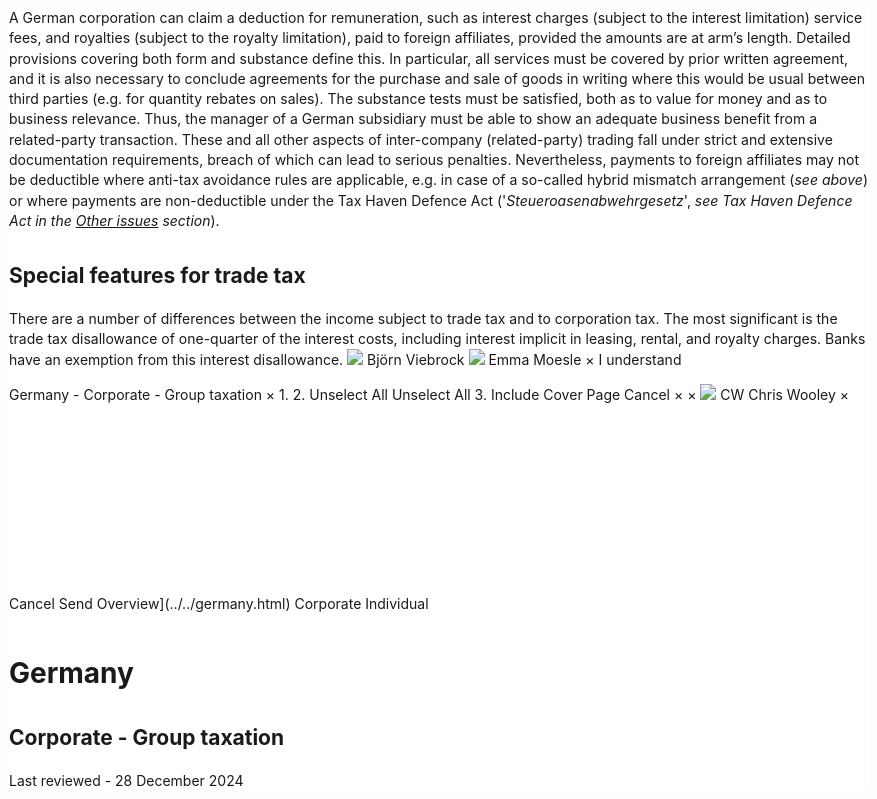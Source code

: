 A German corporation can claim a deduction for remuneration, such as interest charges (subject to the interest limitation) service fees, and royalties (subject to the royalty limitation), paid to foreign affiliates, provided the amounts are at arm’s length. Detailed provisions covering both form and substance define this. In particular, all services must be covered by prior written agreement, and it is also necessary to conclude agreements for the purchase and sale of goods in writing where this would be usual between third parties (e.g. for quantity rebates on sales). The substance tests must be satisfied, both as to value for money and as to business relevance. Thus, the manager of a German subsidiary must be able to show an adequate business benefit from a related-party transaction. These and all other aspects of inter-company (related-party) trading fall under strict and extensive documentation requirements, breach of which can lead to serious penalties.
Nevertheless, payments to foreign affiliates may not be deductible where anti-tax avoidance rules are applicable, e.g. in case of a so-called hybrid mismatch arrangement (*see above*) or where payments are non-deductible under the Tax Haven Defence Act ('*Steueroasenabwehrgesetz*', *see Tax Haven Defence Act in the [Other issues](other-issues.html) section*).
## Special features for trade tax
There are a number of differences between the income subject to trade tax and to corporation tax. The most significant is the trade tax disallowance of one-quarter of the interest costs, including interest implicit in leasing, rental, and royalty charges. Banks have an exemption from this interest disallowance.
![](../../-/media/world-wide-tax-summaries/germanybjrn-viebrockgermany--bjorn-viebrock-2jpg20220701104147556.ashx%3Frev=4fd3d46157264818a39749baeb8b338b&revision=4fd3d461-5726-4818-a397-49baeb8b338b&hash=857F6A174280929FF261BAF1B08E99BBBBCEC6BE)
Björn Viebrock
![](../../-/media/world-wide-tax-summaries/attachments/germany---emma_moesle.ashx%3Frev=636c3aff1db74d23b514ac77a2c63cac&revision=636c3aff-1db7-4d23-b514-ac77a2c63cac&hash=4DA13C6C97F60A4975FD382D821F97950441062A)
Emma Moesle
×
I understand

Germany - Corporate - Group taxation
×
1.
2.
Unselect All
Unselect All
3.
Include Cover Page
Cancel
×
×
![](../../-/media/world-wide-tax-summaries/attachments/global---chris-wooley.ashx%3Frev=ac5e5f3223b34096b1afc2a6009c7320&revision=ac5e5f32-23b3-4096-b1af-c2a6009c7320&hash=859B7ADC84DC2CBEC9760E9E6EE7DE6D0A8BFCDF)
CW
Chris Wooley
×
![](group-taxation.html)
######
Cancel
Send
Overview](../../germany.html)
Corporate
Individual
# Germany
## Corporate - Group taxation
Last reviewed - 28 December 2024